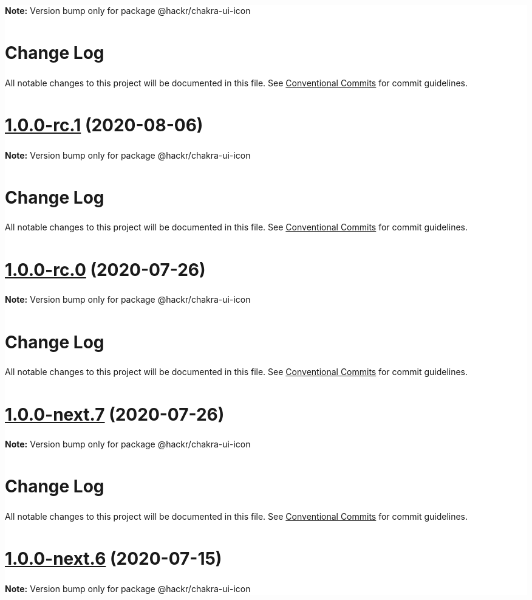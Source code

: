 **Note:** Version bump only for package @hackr/chakra-ui-icon

# Change Log

All notable changes to this project will be documented in this file. See
[Conventional Commits](https://conventionalcommits.org) for commit guidelines.

# [1.0.0-rc.1](https://github.com/chakra-ui/chakra-ui/compare/@hackr/chakra-ui-icon@1.0.0-rc.0...@hackr/chakra-ui-icon@1.0.0-rc.1) (2020-08-06)

**Note:** Version bump only for package @hackr/chakra-ui-icon

# Change Log

All notable changes to this project will be documented in this file. See
[Conventional Commits](https://conventionalcommits.org) for commit guidelines.

# [1.0.0-rc.0](https://github.com/chakra-ui/chakra-ui/compare/@hackr/chakra-ui-icon@1.0.0-next.7...@hackr/chakra-ui-icon@1.0.0-rc.0) (2020-07-26)

**Note:** Version bump only for package @hackr/chakra-ui-icon

# Change Log

All notable changes to this project will be documented in this file. See
[Conventional Commits](https://conventionalcommits.org) for commit guidelines.

# [1.0.0-next.7](https://github.com/chakra-ui/chakra-ui/compare/@hackr/chakra-ui-icon@1.0.0-next.6...@hackr/chakra-ui-icon@1.0.0-next.7) (2020-07-26)

**Note:** Version bump only for package @hackr/chakra-ui-icon

# Change Log

All notable changes to this project will be documented in this file. See
[Conventional Commits](https://conventionalcommits.org) for commit guidelines.

# [1.0.0-next.6](https://github.com/chakra-ui/chakra-ui/compare/@hackr/chakra-ui-icon@1.0.0-next.5...@hackr/chakra-ui-icon@1.0.0-next.6) (2020-07-15)

**Note:** Version bump only for package @hackr/chakra-ui-icon
